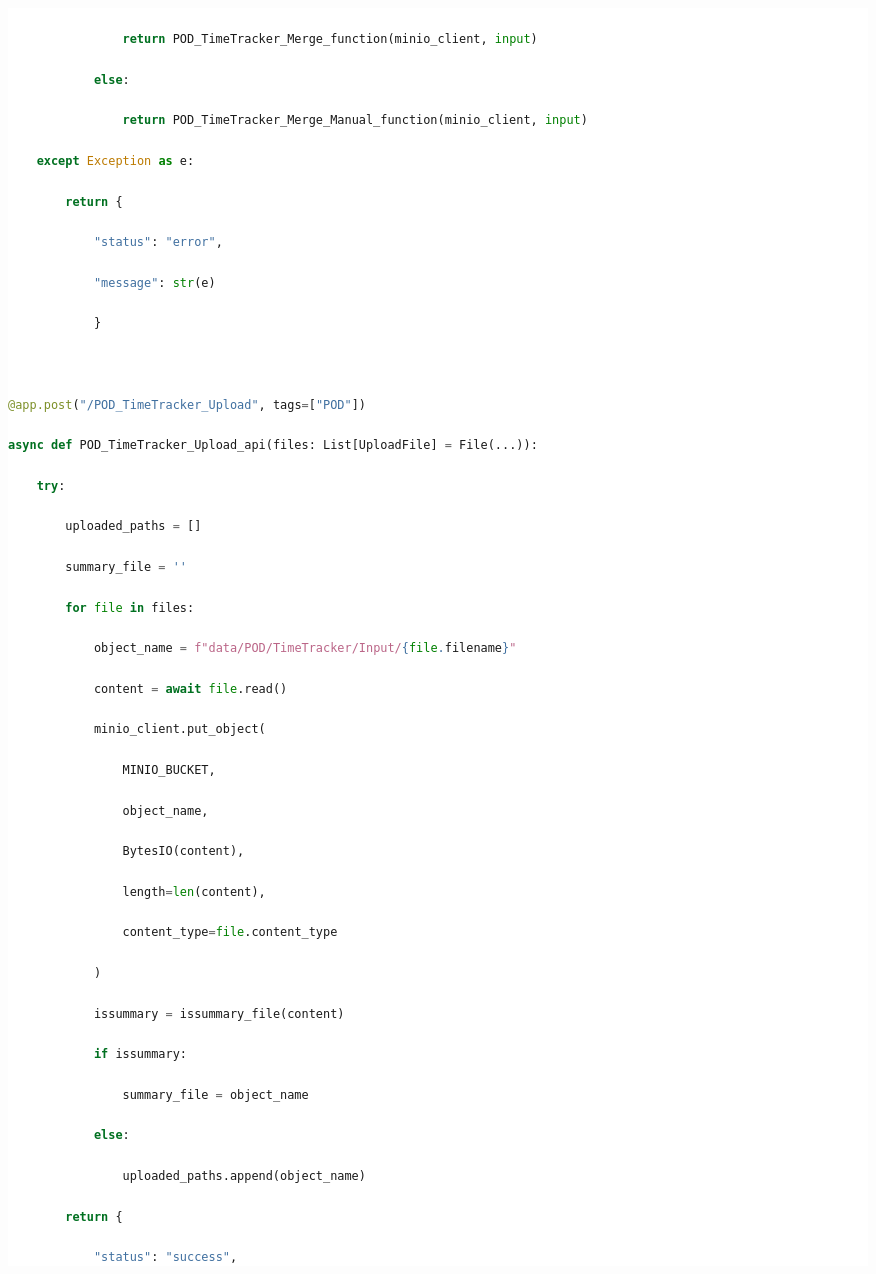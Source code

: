 ```python

                return POD_TimeTracker_Merge_function(minio_client, input)

            else:

                return POD_TimeTracker_Merge_Manual_function(minio_client, input)

    except Exception as e:

        return {

            "status": "error",

            "message": str(e)

            }

  

@app.post("/POD_TimeTracker_Upload", tags=["POD"])

async def POD_TimeTracker_Upload_api(files: List[UploadFile] = File(...)):

    try:

        uploaded_paths = []

        summary_file = ''

        for file in files:

            object_name = f"data/POD/TimeTracker/Input/{file.filename}"

            content = await file.read()

            minio_client.put_object(

                MINIO_BUCKET,

                object_name,

                BytesIO(content),

                length=len(content),

                content_type=file.content_type

            )

            issummary = issummary_file(content)

            if issummary:

                summary_file = object_name

            else:

                uploaded_paths.append(object_name)

        return {

            "status": "success",

```
